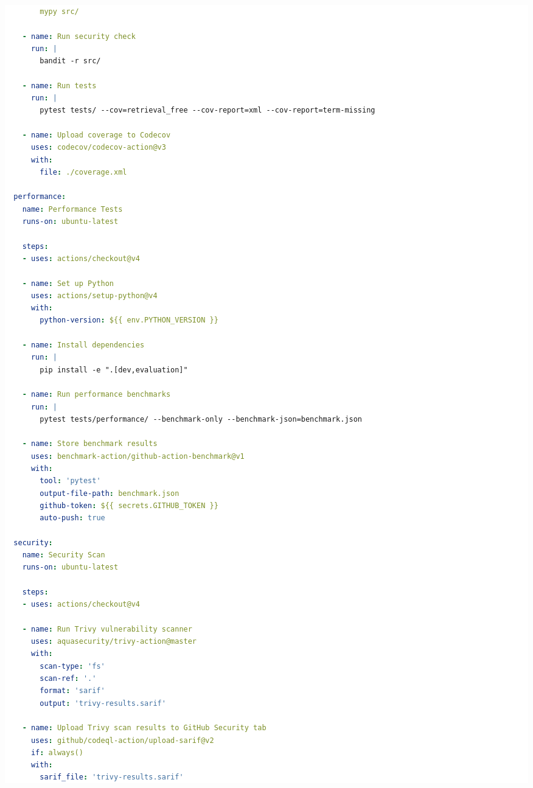 ```yaml
        mypy src/
        
    - name: Run security check
      run: |
        bandit -r src/
        
    - name: Run tests
      run: |
        pytest tests/ --cov=retrieval_free --cov-report=xml --cov-report=term-missing
        
    - name: Upload coverage to Codecov
      uses: codecov/codecov-action@v3
      with:
        file: ./coverage.xml
        
  performance:
    name: Performance Tests
    runs-on: ubuntu-latest
    
    steps:
    - uses: actions/checkout@v4
    
    - name: Set up Python
      uses: actions/setup-python@v4
      with:
        python-version: ${{ env.PYTHON_VERSION }}
        
    - name: Install dependencies
      run: |
        pip install -e ".[dev,evaluation]"
        
    - name: Run performance benchmarks
      run: |
        pytest tests/performance/ --benchmark-only --benchmark-json=benchmark.json
        
    - name: Store benchmark results
      uses: benchmark-action/github-action-benchmark@v1
      with:
        tool: 'pytest'
        output-file-path: benchmark.json
        github-token: ${{ secrets.GITHUB_TOKEN }}
        auto-push: true
        
  security:
    name: Security Scan
    runs-on: ubuntu-latest
    
    steps:
    - uses: actions/checkout@v4
    
    - name: Run Trivy vulnerability scanner
      uses: aquasecurity/trivy-action@master
      with:
        scan-type: 'fs'
        scan-ref: '.'
        format: 'sarif'
        output: 'trivy-results.sarif'
        
    - name: Upload Trivy scan results to GitHub Security tab
      uses: github/codeql-action/upload-sarif@v2
      if: always()
      with:
        sarif_file: 'trivy-results.sarif'
```
